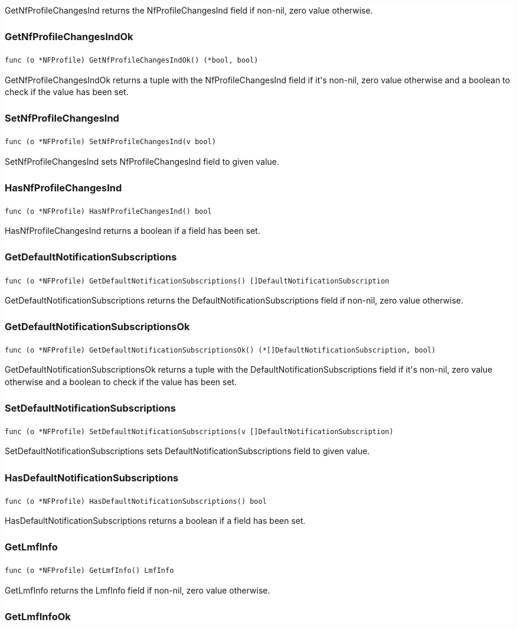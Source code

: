 GetNfProfileChangesInd returns the NfProfileChangesInd field if non-nil, zero value otherwise.

### GetNfProfileChangesIndOk

`func (o *NFProfile) GetNfProfileChangesIndOk() (*bool, bool)`

GetNfProfileChangesIndOk returns a tuple with the NfProfileChangesInd field if it's non-nil, zero value otherwise
and a boolean to check if the value has been set.

### SetNfProfileChangesInd

`func (o *NFProfile) SetNfProfileChangesInd(v bool)`

SetNfProfileChangesInd sets NfProfileChangesInd field to given value.

### HasNfProfileChangesInd

`func (o *NFProfile) HasNfProfileChangesInd() bool`

HasNfProfileChangesInd returns a boolean if a field has been set.

### GetDefaultNotificationSubscriptions

`func (o *NFProfile) GetDefaultNotificationSubscriptions() []DefaultNotificationSubscription`

GetDefaultNotificationSubscriptions returns the DefaultNotificationSubscriptions field if non-nil, zero value otherwise.

### GetDefaultNotificationSubscriptionsOk

`func (o *NFProfile) GetDefaultNotificationSubscriptionsOk() (*[]DefaultNotificationSubscription, bool)`

GetDefaultNotificationSubscriptionsOk returns a tuple with the DefaultNotificationSubscriptions field if it's non-nil, zero value otherwise
and a boolean to check if the value has been set.

### SetDefaultNotificationSubscriptions

`func (o *NFProfile) SetDefaultNotificationSubscriptions(v []DefaultNotificationSubscription)`

SetDefaultNotificationSubscriptions sets DefaultNotificationSubscriptions field to given value.

### HasDefaultNotificationSubscriptions

`func (o *NFProfile) HasDefaultNotificationSubscriptions() bool`

HasDefaultNotificationSubscriptions returns a boolean if a field has been set.

### GetLmfInfo

`func (o *NFProfile) GetLmfInfo() LmfInfo`

GetLmfInfo returns the LmfInfo field if non-nil, zero value otherwise.

### GetLmfInfoOk
